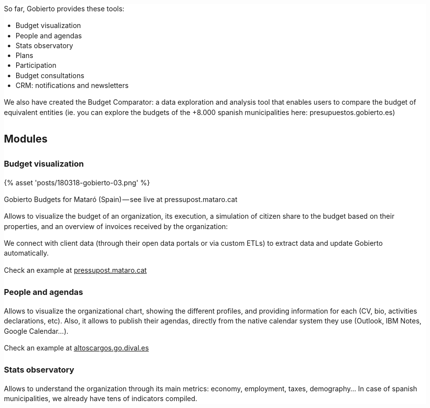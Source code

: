 So far, Gobierto provides these tools:

- Budget visualization
- People and agendas
- Stats observatory
- Plans
- Participation
- Budget consultations
- CRM: notifications and newsletters

We also have created the Budget Comparator: a data exploration and analysis tool that enables users to compare the budget of equivalent entities (ie. you can explore the budgets of the +8.000 spanish municipalities here: presupuestos.gobierto.es)

## Modules

### Budget visualization

{% asset 'posts/180318-gobierto-03.png' %}

Gobierto Budgets for Mataró (Spain) — see live at pressupost.mataro.cat

Allows to visualize the budget of an organization, its execution, a simulation of citizen share to the budget based on their properties, and an overview of invoices received by the organization:

<iframe width="560" height="315" src="https://www.youtube.com/embed/p761QmxyfAY" frameborder="0" allow="accelerometer; autoplay; encrypted-media; gyroscope; picture-in-picture" allowfullscreen></iframe>

We connect with client data (through their open data portals or via custom ETLs) to extract data and update Gobierto automatically.

Check an example at [pressupost.mataro.cat](https://pressupost.mataro.cat)

### People and agendas

Allows to visualize the organizational chart, showing the different profiles, and providing information for each (CV, bio, activities declarations, etc). Also, it allows to publish their agendas, directly from the native calendar system they use (Outlook, IBM Notes, Google Calendar…).

<iframe width="560" height="315" src="https://www.youtube.com/embed/LIKSD5c2hlg" frameborder="0" allow="accelerometer; autoplay; encrypted-media; gyroscope; picture-in-picture" allowfullscreen></iframe>

Check an example at [altoscargos.go.dival.es](https://altoscargos.go.dival.es)


### Stats observatory

Allows to understand the organization through its main metrics: economy, employment, taxes, demography… In case of spanish municipalities, we already have tens of indicators compiled.

<iframe width="560" height="315" src="https://www.youtube.com/embed/nzKvoI1xLXA" frameborder="0" allow="accelerometer; autoplay; encrypted-media; gyroscope; picture-in-picture" allowfullscreen></iframe>
